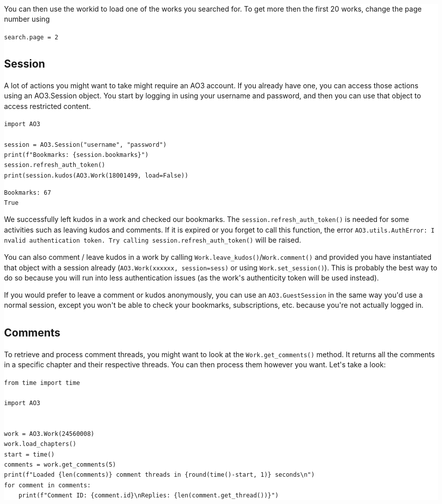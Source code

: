 You can then use the workid to load one of the works you searched for. To get more then the first 20 works, change the page number using 
```py3
search.page = 2
```

## Session

A lot of actions you might want to take might require an AO3 account. If you already have one, you can access those actions using an AO3.Session object. You start by logging in using your username and password, and then you can use that object to access restricted content.

```py3
import AO3

session = AO3.Session("username", "password")
print(f"Bookmarks: {session.bookmarks}")
session.refresh_auth_token()
print(session.kudos(AO3.Work(18001499, load=False))
```

```
Bookmarks: 67
True
```

We successfully left kudos in a work and checked our bookmarks. The `session.refresh_auth_token()` is needed for some activities such as leaving kudos and comments. If it is expired or you forget to call this function, the error `AO3.utils.AuthError: Invalid authentication token. Try calling session.refresh_auth_token()` will be raised.

You can also comment / leave kudos in a work by calling `Work.leave_kudos()`/`Work.comment()` and provided you have instantiated that object with a session already (`AO3.Work(xxxxxx, session=sess)` or using `Work.set_session()`). This is probably the best way to do so because you will run into less authentication issues (as the work's authenticity token will be used instead).

If you would prefer to leave a comment or kudos anonymously, you can use an `AO3.GuestSession` in the same way you'd use a normal session, except you won't be able to check your bookmarks, subscriptions, etc. because you're not actually logged in.


## Comments

To retrieve and process comment threads, you might want to look at the `Work.get_comments()` method. It returns all the comments in a specific chapter and their respective threads. You can then process them however you want. Let's take a look:

```py3
from time import time

import AO3


work = AO3.Work(24560008)
work.load_chapters()
start = time()
comments = work.get_comments(5)
print(f"Loaded {len(comments)} comment threads in {round(time()-start, 1)} seconds\n")
for comment in comments:
    print(f"Comment ID: {comment.id}\nReplies: {len(comment.get_thread())}")
```
